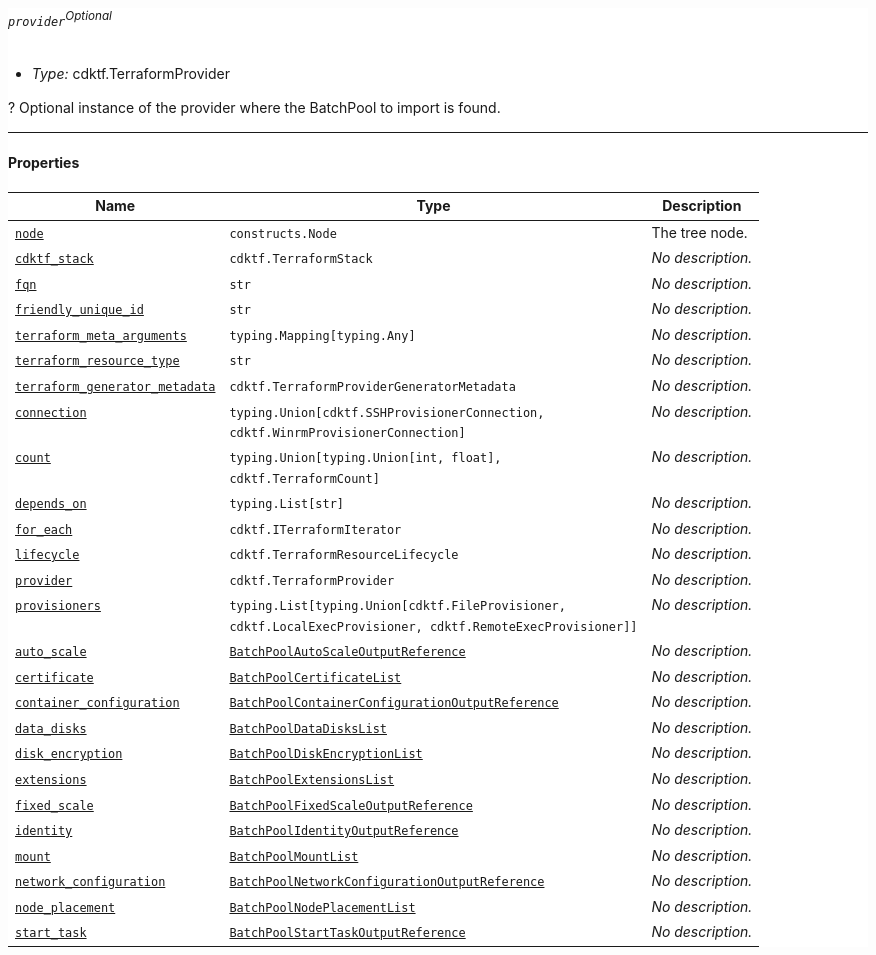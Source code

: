 ###### `provider`<sup>Optional</sup> <a name="provider" id="@cdktf/provider-azurerm.batchPool.BatchPool.generateConfigForImport.parameter.provider"></a>

- *Type:* cdktf.TerraformProvider

? Optional instance of the provider where the BatchPool to import is found.

---

#### Properties <a name="Properties" id="Properties"></a>

| **Name** | **Type** | **Description** |
| --- | --- | --- |
| <code><a href="#@cdktf/provider-azurerm.batchPool.BatchPool.property.node">node</a></code> | <code>constructs.Node</code> | The tree node. |
| <code><a href="#@cdktf/provider-azurerm.batchPool.BatchPool.property.cdktfStack">cdktf_stack</a></code> | <code>cdktf.TerraformStack</code> | *No description.* |
| <code><a href="#@cdktf/provider-azurerm.batchPool.BatchPool.property.fqn">fqn</a></code> | <code>str</code> | *No description.* |
| <code><a href="#@cdktf/provider-azurerm.batchPool.BatchPool.property.friendlyUniqueId">friendly_unique_id</a></code> | <code>str</code> | *No description.* |
| <code><a href="#@cdktf/provider-azurerm.batchPool.BatchPool.property.terraformMetaArguments">terraform_meta_arguments</a></code> | <code>typing.Mapping[typing.Any]</code> | *No description.* |
| <code><a href="#@cdktf/provider-azurerm.batchPool.BatchPool.property.terraformResourceType">terraform_resource_type</a></code> | <code>str</code> | *No description.* |
| <code><a href="#@cdktf/provider-azurerm.batchPool.BatchPool.property.terraformGeneratorMetadata">terraform_generator_metadata</a></code> | <code>cdktf.TerraformProviderGeneratorMetadata</code> | *No description.* |
| <code><a href="#@cdktf/provider-azurerm.batchPool.BatchPool.property.connection">connection</a></code> | <code>typing.Union[cdktf.SSHProvisionerConnection, cdktf.WinrmProvisionerConnection]</code> | *No description.* |
| <code><a href="#@cdktf/provider-azurerm.batchPool.BatchPool.property.count">count</a></code> | <code>typing.Union[typing.Union[int, float], cdktf.TerraformCount]</code> | *No description.* |
| <code><a href="#@cdktf/provider-azurerm.batchPool.BatchPool.property.dependsOn">depends_on</a></code> | <code>typing.List[str]</code> | *No description.* |
| <code><a href="#@cdktf/provider-azurerm.batchPool.BatchPool.property.forEach">for_each</a></code> | <code>cdktf.ITerraformIterator</code> | *No description.* |
| <code><a href="#@cdktf/provider-azurerm.batchPool.BatchPool.property.lifecycle">lifecycle</a></code> | <code>cdktf.TerraformResourceLifecycle</code> | *No description.* |
| <code><a href="#@cdktf/provider-azurerm.batchPool.BatchPool.property.provider">provider</a></code> | <code>cdktf.TerraformProvider</code> | *No description.* |
| <code><a href="#@cdktf/provider-azurerm.batchPool.BatchPool.property.provisioners">provisioners</a></code> | <code>typing.List[typing.Union[cdktf.FileProvisioner, cdktf.LocalExecProvisioner, cdktf.RemoteExecProvisioner]]</code> | *No description.* |
| <code><a href="#@cdktf/provider-azurerm.batchPool.BatchPool.property.autoScale">auto_scale</a></code> | <code><a href="#@cdktf/provider-azurerm.batchPool.BatchPoolAutoScaleOutputReference">BatchPoolAutoScaleOutputReference</a></code> | *No description.* |
| <code><a href="#@cdktf/provider-azurerm.batchPool.BatchPool.property.certificate">certificate</a></code> | <code><a href="#@cdktf/provider-azurerm.batchPool.BatchPoolCertificateList">BatchPoolCertificateList</a></code> | *No description.* |
| <code><a href="#@cdktf/provider-azurerm.batchPool.BatchPool.property.containerConfiguration">container_configuration</a></code> | <code><a href="#@cdktf/provider-azurerm.batchPool.BatchPoolContainerConfigurationOutputReference">BatchPoolContainerConfigurationOutputReference</a></code> | *No description.* |
| <code><a href="#@cdktf/provider-azurerm.batchPool.BatchPool.property.dataDisks">data_disks</a></code> | <code><a href="#@cdktf/provider-azurerm.batchPool.BatchPoolDataDisksList">BatchPoolDataDisksList</a></code> | *No description.* |
| <code><a href="#@cdktf/provider-azurerm.batchPool.BatchPool.property.diskEncryption">disk_encryption</a></code> | <code><a href="#@cdktf/provider-azurerm.batchPool.BatchPoolDiskEncryptionList">BatchPoolDiskEncryptionList</a></code> | *No description.* |
| <code><a href="#@cdktf/provider-azurerm.batchPool.BatchPool.property.extensions">extensions</a></code> | <code><a href="#@cdktf/provider-azurerm.batchPool.BatchPoolExtensionsList">BatchPoolExtensionsList</a></code> | *No description.* |
| <code><a href="#@cdktf/provider-azurerm.batchPool.BatchPool.property.fixedScale">fixed_scale</a></code> | <code><a href="#@cdktf/provider-azurerm.batchPool.BatchPoolFixedScaleOutputReference">BatchPoolFixedScaleOutputReference</a></code> | *No description.* |
| <code><a href="#@cdktf/provider-azurerm.batchPool.BatchPool.property.identity">identity</a></code> | <code><a href="#@cdktf/provider-azurerm.batchPool.BatchPoolIdentityOutputReference">BatchPoolIdentityOutputReference</a></code> | *No description.* |
| <code><a href="#@cdktf/provider-azurerm.batchPool.BatchPool.property.mount">mount</a></code> | <code><a href="#@cdktf/provider-azurerm.batchPool.BatchPoolMountList">BatchPoolMountList</a></code> | *No description.* |
| <code><a href="#@cdktf/provider-azurerm.batchPool.BatchPool.property.networkConfiguration">network_configuration</a></code> | <code><a href="#@cdktf/provider-azurerm.batchPool.BatchPoolNetworkConfigurationOutputReference">BatchPoolNetworkConfigurationOutputReference</a></code> | *No description.* |
| <code><a href="#@cdktf/provider-azurerm.batchPool.BatchPool.property.nodePlacement">node_placement</a></code> | <code><a href="#@cdktf/provider-azurerm.batchPool.BatchPoolNodePlacementList">BatchPoolNodePlacementList</a></code> | *No description.* |
| <code><a href="#@cdktf/provider-azurerm.batchPool.BatchPool.property.startTask">start_task</a></code> | <code><a href="#@cdktf/provider-azurerm.batchPool.BatchPoolStartTaskOutputReference">BatchPoolStartTaskOutputReference</a></code> | *No description.* |
